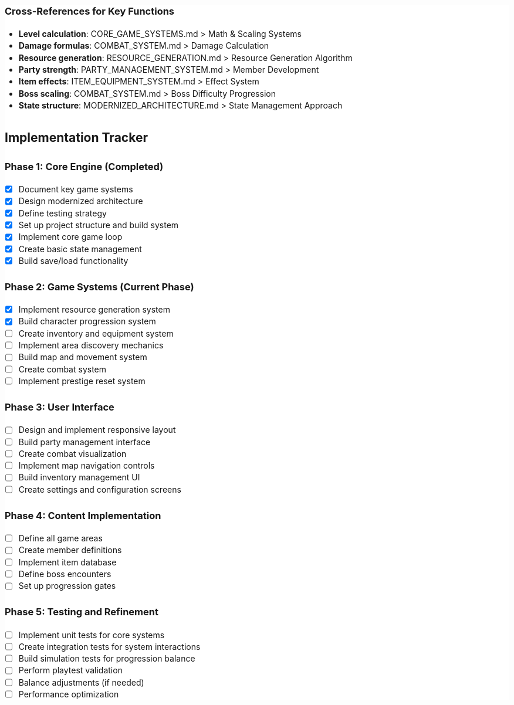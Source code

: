 ### Cross-References for Key Functions

- **Level calculation**: CORE_GAME_SYSTEMS.md > Math & Scaling Systems
- **Damage formulas**: COMBAT_SYSTEM.md > Damage Calculation
- **Resource generation**: RESOURCE_GENERATION.md > Resource Generation Algorithm
- **Party strength**: PARTY_MANAGEMENT_SYSTEM.md > Member Development
- **Item effects**: ITEM_EQUIPMENT_SYSTEM.md > Effect System
- **Boss scaling**: COMBAT_SYSTEM.md > Boss Difficulty Progression
- **State structure**: MODERNIZED_ARCHITECTURE.md > State Management Approach

## Implementation Tracker

### Phase 1: Core Engine (Completed)
- [x] Document key game systems
- [x] Design modernized architecture
- [x] Define testing strategy
- [x] Set up project structure and build system
- [x] Implement core game loop
- [x] Create basic state management
- [x] Build save/load functionality

### Phase 2: Game Systems (Current Phase)
- [x] Implement resource generation system
- [x] Build character progression system
- [ ] Create inventory and equipment system
- [ ] Implement area discovery mechanics
- [ ] Build map and movement system
- [ ] Create combat system
- [ ] Implement prestige reset system

### Phase 3: User Interface
- [ ] Design and implement responsive layout
- [ ] Build party management interface
- [ ] Create combat visualization
- [ ] Implement map navigation controls
- [ ] Build inventory management UI
- [ ] Create settings and configuration screens

### Phase 4: Content Implementation
- [ ] Define all game areas
- [ ] Create member definitions
- [ ] Implement item database
- [ ] Define boss encounters
- [ ] Set up progression gates

### Phase 5: Testing and Refinement
- [ ] Implement unit tests for core systems
- [ ] Create integration tests for system interactions
- [ ] Build simulation tests for progression balance
- [ ] Perform playtest validation
- [ ] Balance adjustments (if needed)
- [ ] Performance optimization

